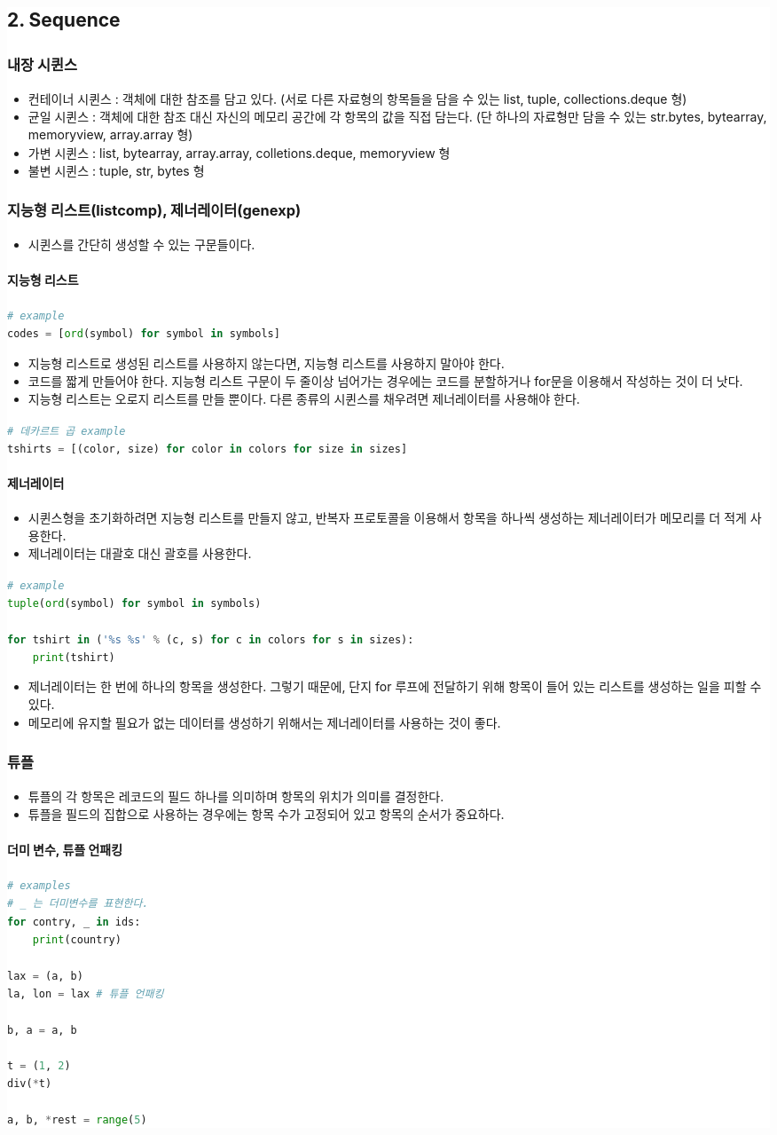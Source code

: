 ## 2. Sequence

### 내장 시퀸스
- 컨테이너 시퀸스 : 객체에 대한 참조를 담고 있다. (서로 다른 자료형의 항목들을 담을 수 있는 list, tuple, collections.deque 형)
- 균일 시퀸스 : 객체에 대한 참조 대신 자신의 메모리 공간에 각 항목의 값을 직접 담는다. (단 하나의 자료형만 담을 수 있는 str.bytes, bytearray, memoryview, array.array 형)
- 가변 시퀸스 : list, bytearray, array.array, colletions.deque, memoryview 형
- 불변 시퀸스 : tuple, str, bytes 형

### 지능형 리스트(listcomp), 제너레이터(genexp)
- 시퀸스를 간단히 생성할 수 있는 구문들이다.

#### 지능형 리스트
```python
# example
codes = [ord(symbol) for symbol in symbols]
```

- 지능형 리스트로 생성된 리스트를 사용하지 않는다면, 지능형 리스트를 사용하지 말아야 한다.
- 코드를 짧게 만들어야 한다. 지능형 리스트 구문이 두 줄이상 넘어가는 경우에는 코드를 분할하거나 for문을 이용해서 작성하는 것이 더 낫다.
- 지능형 리스트는 오로지 리스트를 만들 뿐이다. 다른 종류의 시퀸스를 채우려면 제너레이터를 사용해야 한다.

```python
# 데카르트 곱 example
tshirts = [(color, size) for color in colors for size in sizes]
```

#### 제너레이터
- 시퀸스형을 초기화하려면 지능형 리스트를 만들지 않고, 반복자 프로토콜을 이용해서 항목을 하나씩 생성하는 제너레이터가 메모리를 더 적게 사용한다.
- 제너레이터는 대괄호 대신 괄호를 사용한다.

```python
# example
tuple(ord(symbol) for symbol in symbols)

for tshirt in ('%s %s' % (c, s) for c in colors for s in sizes):
    print(tshirt)
```

- 제너레이터는 한 번에 하나의 항목을 생성한다. 그렇기 때문에, 단지 for 루프에 전달하기 위해 항목이 들어 있는 리스트를 생성하는 일을 피할 수 있다.
- 메모리에 유지할 필요가 없는 데이터를 생성하기 위해서는 제너레이터를 사용하는 것이 좋다.

### 튜플
- 튜플의 각 항목은 레코드의 필드 하나를 의미하며 항목의 위치가 의미를 결정한다.
- 튜플을 필드의 집합으로 사용하는 경우에는 항목 수가 고정되어 있고 항목의 순서가 중요하다.

#### 더미 변수, 튜플 언패킹
```python
# examples
# _ 는 더미변수를 표현한다.
for contry, _ in ids:
    print(country)

lax = (a, b)
la, lon = lax # 튜플 언패킹

b, a = a, b

t = (1, 2)
div(*t)

a, b, *rest = range(5)
```
